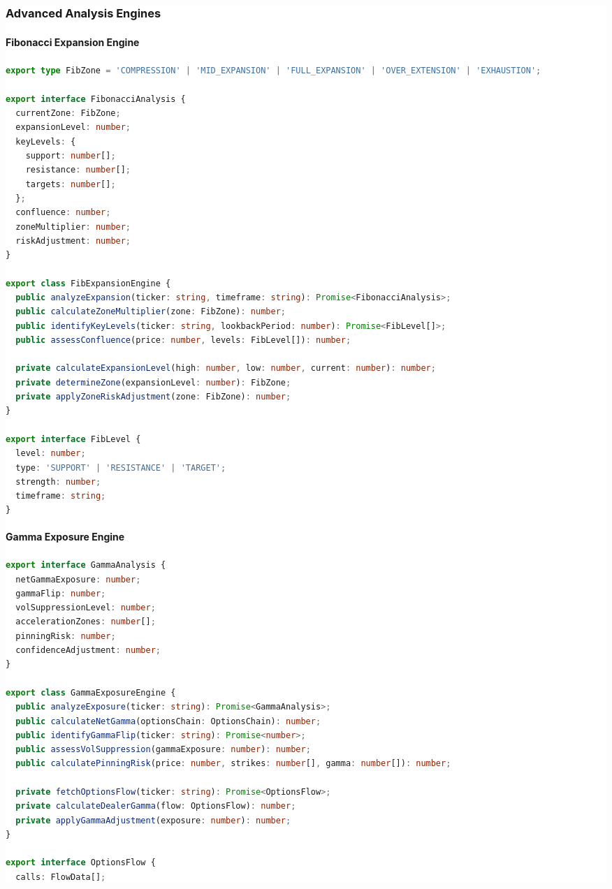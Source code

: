 ### Advanced Analysis Engines

#### Fibonacci Expansion Engine
```typescript
export type FibZone = 'COMPRESSION' | 'MID_EXPANSION' | 'FULL_EXPANSION' | 'OVER_EXTENSION' | 'EXHAUSTION';

export interface FibonacciAnalysis {
  currentZone: FibZone;
  expansionLevel: number;
  keyLevels: {
    support: number[];
    resistance: number[];
    targets: number[];
  };
  confluence: number;
  zoneMultiplier: number;
  riskAdjustment: number;
}

export class FibExpansionEngine {
  public analyzeExpansion(ticker: string, timeframe: string): Promise<FibonacciAnalysis>;
  public calculateZoneMultiplier(zone: FibZone): number;
  public identifyKeyLevels(ticker: string, lookbackPeriod: number): Promise<FibLevel[]>;
  public assessConfluence(price: number, levels: FibLevel[]): number;
  
  private calculateExpansionLevel(high: number, low: number, current: number): number;
  private determineZone(expansionLevel: number): FibZone;
  private applyZoneRiskAdjustment(zone: FibZone): number;
}

export interface FibLevel {
  level: number;
  type: 'SUPPORT' | 'RESISTANCE' | 'TARGET';
  strength: number;
  timeframe: string;
}
```

#### Gamma Exposure Engine
```typescript
export interface GammaAnalysis {
  netGammaExposure: number;
  gammaFlip: number;
  volSuppressionLevel: number;
  accelerationZones: number[];
  pinningRisk: number;
  confidenceAdjustment: number;
}

export class GammaExposureEngine {
  public analyzeExposure(ticker: string): Promise<GammaAnalysis>;
  public calculateNetGamma(optionsChain: OptionsChain): number;
  public identifyGammaFlip(ticker: string): Promise<number>;
  public assessVolSuppression(gammaExposure: number): number;
  public calculatePinningRisk(price: number, strikes: number[], gamma: number[]): number;
  
  private fetchOptionsFlow(ticker: string): Promise<OptionsFlow>;
  private calculateDealerGamma(flow: OptionsFlow): number;
  private applyGammaAdjustment(exposure: number): number;
}

export interface OptionsFlow {
  calls: FlowData[];
```